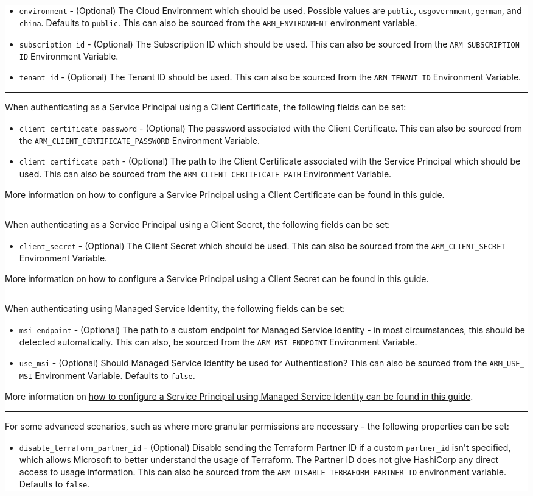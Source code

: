 * `environment` - (Optional) The Cloud Environment which should be used. Possible values are `public`, `usgovernment`, `german`, and `china`. Defaults to `public`. This can also be sourced from the `ARM_ENVIRONMENT` environment variable.

* `subscription_id` - (Optional) The Subscription ID which should be used. This can also be sourced from the `ARM_SUBSCRIPTION_ID` Environment Variable.

* `tenant_id` - (Optional) The Tenant ID should be used. This can also be sourced from the `ARM_TENANT_ID` Environment Variable.

---

When authenticating as a Service Principal using a Client Certificate, the following fields can be set:

* `client_certificate_password` - (Optional) The password associated with the Client Certificate. This can also be sourced from the `ARM_CLIENT_CERTIFICATE_PASSWORD` Environment Variable.

* `client_certificate_path` - (Optional) The path to the Client Certificate associated with the Service Principal which should be used. This can also be sourced from the `ARM_CLIENT_CERTIFICATE_PATH` Environment Variable.

More information on [how to configure a Service Principal using a Client Certificate can be found in this guide](guides/service_principal_client_certificate.html).

---

When authenticating as a Service Principal using a Client Secret, the following fields can be set:

* `client_secret` - (Optional) The Client Secret which should be used. This can also be sourced from the `ARM_CLIENT_SECRET` Environment Variable.

More information on [how to configure a Service Principal using a Client Secret can be found in this guide](guides/service_principal_client_secret.html).

---

When authenticating using Managed Service Identity, the following fields can be set:

* `msi_endpoint` - (Optional) The path to a custom endpoint for Managed Service Identity - in most circumstances, this should be detected automatically. This can also, be sourced from the `ARM_MSI_ENDPOINT` Environment Variable.

* `use_msi` - (Optional) Should Managed Service Identity be used for Authentication? This can also be sourced from the `ARM_USE_MSI` Environment Variable. Defaults to `false`.

More information on [how to configure a Service Principal using Managed Service Identity can be found in this guide](guides/managed_service_identity.html).

---

For some advanced scenarios, such as where more granular permissions are necessary - the following properties can be set:

* `disable_terraform_partner_id` - (Optional) Disable sending the Terraform Partner ID if a custom `partner_id` isn't specified, which allows Microsoft to better understand the usage of Terraform. The Partner ID does not give HashiCorp any direct access to usage information. This can also be sourced from the `ARM_DISABLE_TERRAFORM_PARTNER_ID` environment variable. Defaults to `false`.
